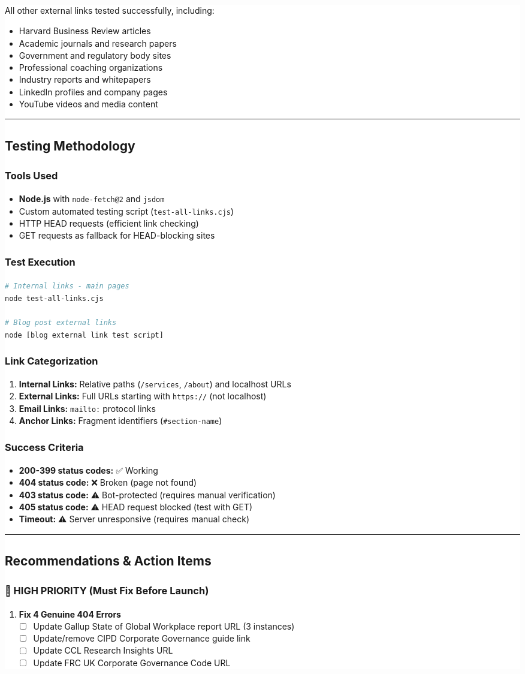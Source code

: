 All other external links tested successfully, including:
- Harvard Business Review articles
- Academic journals and research papers
- Government and regulatory body sites
- Professional coaching organizations
- Industry reports and whitepapers
- LinkedIn profiles and company pages
- YouTube videos and media content

---

## Testing Methodology

### Tools Used
- **Node.js** with `node-fetch@2` and `jsdom`
- Custom automated testing script (`test-all-links.cjs`)
- HTTP HEAD requests (efficient link checking)
- GET requests as fallback for HEAD-blocking sites

### Test Execution
```bash
# Internal links - main pages
node test-all-links.cjs

# Blog post external links
node [blog external link test script]
```

### Link Categorization
1. **Internal Links:** Relative paths (`/services`, `/about`) and localhost URLs
2. **External Links:** Full URLs starting with `https://` (not localhost)
3. **Email Links:** `mailto:` protocol links
4. **Anchor Links:** Fragment identifiers (`#section-name`)

### Success Criteria
- **200-399 status codes:** ✅ Working
- **404 status code:** ❌ Broken (page not found)
- **403 status code:** ⚠️ Bot-protected (requires manual verification)
- **405 status code:** ⚠️ HEAD request blocked (test with GET)
- **Timeout:** ⚠️ Server unresponsive (requires manual check)

---

## Recommendations & Action Items

### 🔴 HIGH PRIORITY (Must Fix Before Launch)

1. **Fix 4 Genuine 404 Errors**
   - [ ] Update Gallup State of Global Workplace report URL (3 instances)
   - [ ] Update/remove CIPD Corporate Governance guide link
   - [ ] Update CCL Research Insights URL
   - [ ] Update FRC UK Corporate Governance Code URL
